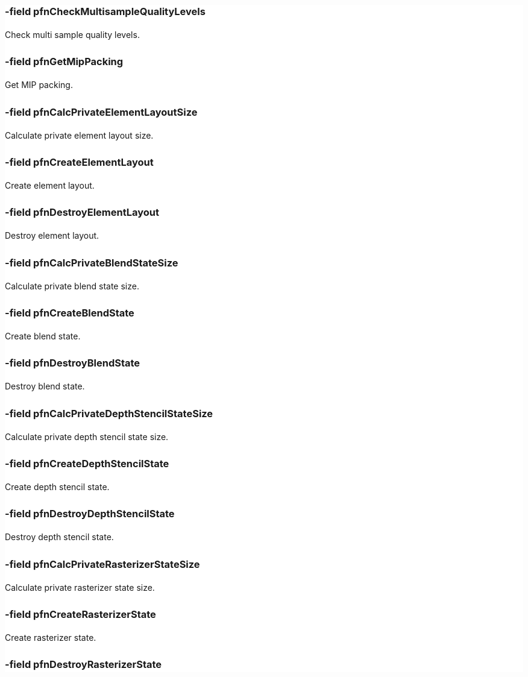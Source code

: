 ### -field pfnCheckMultisampleQualityLevels

Check multi sample quality levels.

### -field pfnGetMipPacking

Get MIP packing.

### -field pfnCalcPrivateElementLayoutSize

Calculate private element layout size.

### -field pfnCreateElementLayout

Create element layout.

### -field pfnDestroyElementLayout

Destroy element layout.

### -field pfnCalcPrivateBlendStateSize

Calculate private blend state size.

### -field pfnCreateBlendState

Create blend state.

### -field pfnDestroyBlendState

Destroy blend state.

### -field pfnCalcPrivateDepthStencilStateSize

Calculate private depth stencil state size.

### -field pfnCreateDepthStencilState

Create depth stencil state.

### -field pfnDestroyDepthStencilState

Destroy depth stencil state.

### -field pfnCalcPrivateRasterizerStateSize

Calculate private rasterizer state size.

### -field pfnCreateRasterizerState

Create rasterizer state.

### -field pfnDestroyRasterizerState
